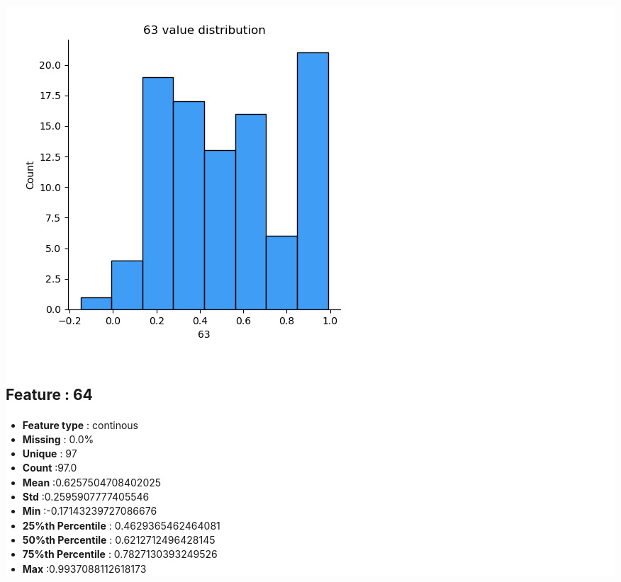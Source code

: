 ![](63.png)
## Feature : 64
- **Feature type** : continous
- **Missing** : 0.0%
- **Unique** : 97
- **Count** :97.0
- **Mean** :0.6257504708402025
- **Std** :0.2595907777405546
- **Min** :-0.17143239727086676
- **25%th Percentile** : 0.4629365462464081
- **50%th Percentile** : 0.6212712496428145
- **75%th Percentile** : 0.7827130393249526
- **Max** :0.9937088112618173
